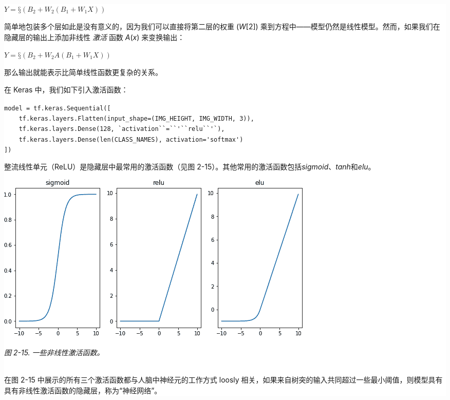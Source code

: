 <math><mrow><mrow><mi>Y</mi><mo>=</mo><mi>§</mi><mrow><mo>(</mo><msub><mrow><mi>B</mi></mrow><mrow><mn>2</mn></mrow></msub><mo>+</mo><msub><mrow><mi>W</mi></mrow><mrow><mn>2</mn></mrow></msub><mrow><mo>(</mo><msub><mrow><mi>B</mi></mrow><mrow><mn>1</mn></mrow></msub><mo>+</mo><msub><mrow><mi>W</mi></mrow><mrow><mn>1</mn></mrow></msub><mi>X</mi><mo>)</mo></mrow><mo>)</mo></mrow></mrow></mrow></math>

简单地包装多个层如此是没有意义的，因为我们可以直接将第二层的权重 (*W*[2]) 乘到方程中——模型仍然是线性模型。然而，如果我们在隐藏层的输出上添加非线性 *激活* 函数 *A*(*x*) 来变换输出：

<math><mrow><mrow><mi>Y</mi><mo>=</mo><mi>§</mi><mrow><mo>(</mo><msub><mrow><mi>B</mi></mrow><mrow><mn>2</mn></mrow></msub><mo>+</mo><msub><mrow><mi>W</mi></mrow><mrow><mn>2</mn></mrow></msub><mi>A</mi><mrow><mo>(</mo><msub><mrow><mi>B</mi></mrow><mrow><mn>1</mn></mrow></msub><mo>+</mo><msub><mrow><mi>W</mi></mrow><mrow><mn>1</mn></mrow></msub><mi>X</mi><mo>)</mo></mrow><mo>)</mo></mrow></mrow></mrow></math>

那么输出就能表示比简单线性函数更复杂的关系。

在 Keras 中，我们如下引入激活函数：

```
model = tf.keras.Sequential([
    tf.keras.layers.Flatten(input_shape=(IMG_HEIGHT, IMG_WIDTH, 3)),
    tf.keras.layers.Dense(128, `activation``=``'``relu``'`),
    tf.keras.layers.Dense(len(CLASS_NAMES), activation='softmax')
])
```

整流线性单元（ReLU）是隐藏层中最常用的激活函数（见图 2-15）。其他常用的激活函数包括*sigmoid*、*tanh*和*elu*。

![](img/pmlc_0215.png)

###### 图 2-15\. 一些非线性激活函数。

在图 2-15 中展示的所有三个激活函数都与人脑中神经元的工作方式 loosly 相关，如果来自树突的输入共同超过一些最小阈值，则模型具有具有非线性激活函数的隐藏层，称为“神经网络”。
